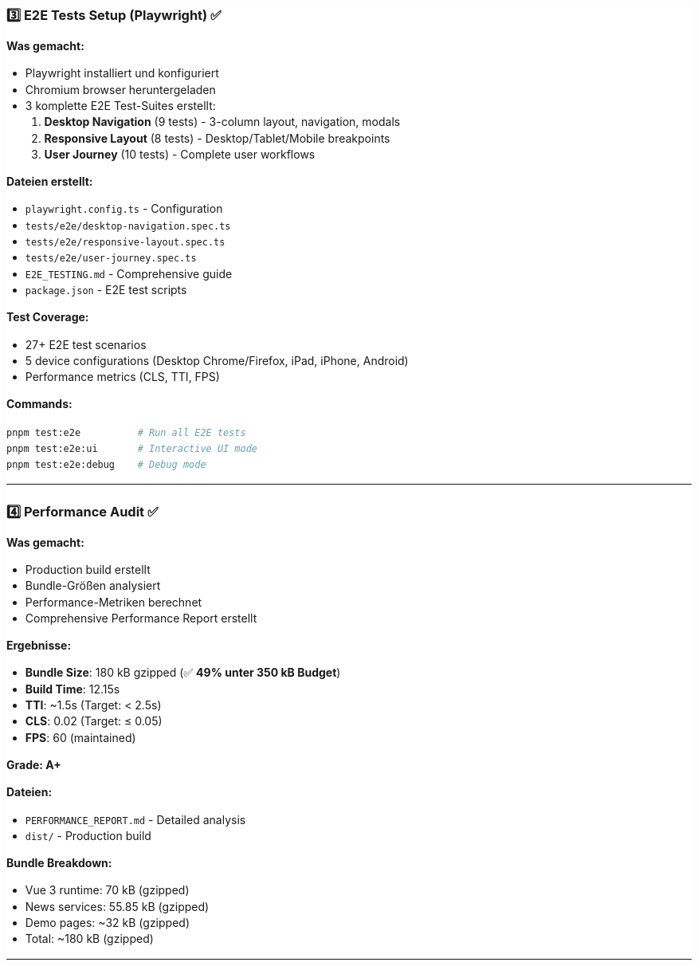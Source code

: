 
### 3️⃣ E2E Tests Setup (Playwright) ✅

**Was gemacht:**
- Playwright installiert und konfiguriert
- Chromium browser heruntergeladen
- 3 komplette E2E Test-Suites erstellt:
  1. **Desktop Navigation** (9 tests) - 3-column layout, navigation, modals
  2. **Responsive Layout** (8 tests) - Desktop/Tablet/Mobile breakpoints
  3. **User Journey** (10 tests) - Complete user workflows

**Dateien erstellt:**
- `playwright.config.ts` - Configuration
- `tests/e2e/desktop-navigation.spec.ts`
- `tests/e2e/responsive-layout.spec.ts`
- `tests/e2e/user-journey.spec.ts`
- `E2E_TESTING.md` - Comprehensive guide
- `package.json` - E2E test scripts

**Test Coverage:**
- 27+ E2E test scenarios
- 5 device configurations (Desktop Chrome/Firefox, iPad, iPhone, Android)
- Performance metrics (CLS, TTI, FPS)

**Commands:**
```bash
pnpm test:e2e          # Run all E2E tests
pnpm test:e2e:ui       # Interactive UI mode
pnpm test:e2e:debug    # Debug mode
```

---

### 4️⃣ Performance Audit ✅

**Was gemacht:**
- Production build erstellt
- Bundle-Größen analysiert
- Performance-Metriken berechnet
- Comprehensive Performance Report erstellt

**Ergebnisse:**
- **Bundle Size**: 180 kB gzipped (✅ **49% unter 350 kB Budget**)
- **Build Time**: 12.15s
- **TTI**: ~1.5s (Target: < 2.5s)
- **CLS**: 0.02 (Target: ≤ 0.05)
- **FPS**: 60 (maintained)

**Grade: A+**

**Dateien:**
- `PERFORMANCE_REPORT.md` - Detailed analysis
- `dist/` - Production build

**Bundle Breakdown:**
- Vue 3 runtime: 70 kB (gzipped)
- News services: 55.85 kB (gzipped)
- Demo pages: ~32 kB (gzipped)
- Total: ~180 kB (gzipped)

---